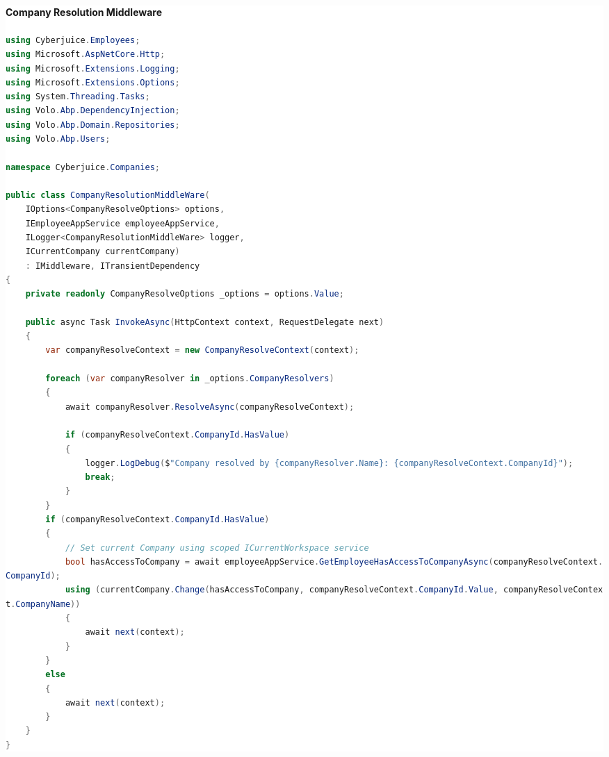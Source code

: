 #### Company Resolution Middleware
```csharp
using Cyberjuice.Employees;
using Microsoft.AspNetCore.Http;
using Microsoft.Extensions.Logging;
using Microsoft.Extensions.Options;
using System.Threading.Tasks;
using Volo.Abp.DependencyInjection;
using Volo.Abp.Domain.Repositories;
using Volo.Abp.Users;

namespace Cyberjuice.Companies;

public class CompanyResolutionMiddleWare(
    IOptions<CompanyResolveOptions> options,
    IEmployeeAppService employeeAppService,
    ILogger<CompanyResolutionMiddleWare> logger,
    ICurrentCompany currentCompany)
    : IMiddleware, ITransientDependency
{
    private readonly CompanyResolveOptions _options = options.Value;

    public async Task InvokeAsync(HttpContext context, RequestDelegate next)
    {
        var companyResolveContext = new CompanyResolveContext(context);

        foreach (var companyResolver in _options.CompanyResolvers)
        {
            await companyResolver.ResolveAsync(companyResolveContext);

            if (companyResolveContext.CompanyId.HasValue)
            {
                logger.LogDebug($"Company resolved by {companyResolver.Name}: {companyResolveContext.CompanyId}");
                break;
            }
        }
        if (companyResolveContext.CompanyId.HasValue)
        {
            // Set current Company using scoped ICurrentWorkspace service
            bool hasAccessToCompany = await employeeAppService.GetEmployeeHasAccessToCompanyAsync(companyResolveContext.CompanyId);
            using (currentCompany.Change(hasAccessToCompany, companyResolveContext.CompanyId.Value, companyResolveContext.CompanyName))
            {
                await next(context);
            }
        }
        else
        {
            await next(context);
        }
    }
}
```
